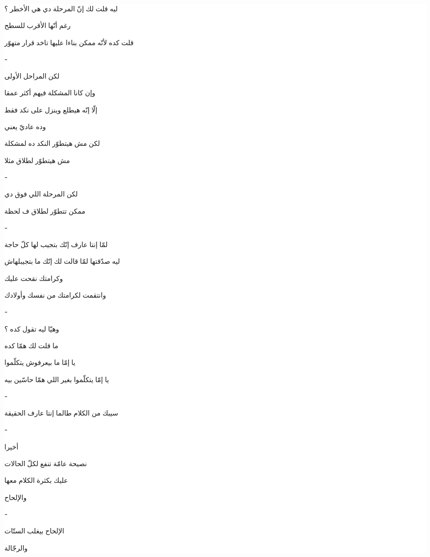 ليه قلت لك إنّ المرحلة دي هي الأخطر ؟

رغم أنّها الأقرب للسطح

قلت كده لأنّه ممكن بناءا عليها تاخد قرار متهوّر

\-

لكن المراحل الأولى

وإن كانا المشكلة فيهم أكثر عمقا

إلّا إنّه هيطلع وينزل على نكد فقط

وده عاديّ يعني

لكن مش هيتطوّر النكد ده لمشكلة

مش هيتطوّر لطلاق مثلا

\-

لكن المرحلة اللي فوق دي

ممكن تتطوّر لطلاق ف لحظة

\-

لمّا إنتا عارف إنّك بتجيب لها كلّ حاجة

ليه صدّقتها لمّا قالت لك إنّك ما بتجيبلهاش

وكرامتك نقحت عليك

وانتقمت لكرامتك من نفسك وأولادك

\-

وهيّا ليه تقول كده ؟

ما قلت لك همّا كده

يا إمّا ما بيعرفوش يتكلّموا

يا إمّا يتكلّموا بغير اللي همّا حاسّين بيه

\-

سيبك من الكلام طالما إنتا عارف الحقيقة

\-

أخيرا

نصيحة عامّة تنفع لكلّ الحالات

عليك بكثرة الكلام معها

والإلحاح

\-

الإلحاح بيغلب الستّات

والرجّالة

